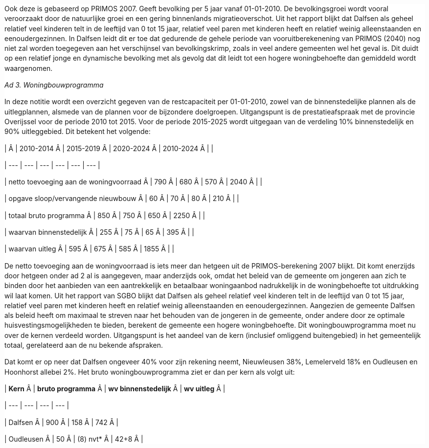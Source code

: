 Ook deze is gebaseerd op PRIMOS 2007\. Geeft bevolking per 5 jaar vanaf 01\-01\-2010\. De bevolkingsgroei wordt vooral veroorzaakt door de natuurlijke groei en een gering binnenlands migratieoverschot. Uit het rapport blijkt dat Dalfsen als geheel relatief veel kinderen telt in de leeftijd van 0 tot 15 jaar, relatief veel paren met kinderen heeft en relatief weinig alleenstaanden en eenoudergezinnen. In Dalfsen leidt dit er toe dat gedurende de gehele periode van vooruitberekenening van PRIMOS (2040\) nog niet zal worden toegegeven aan het verschijnsel van bevolkingskrimp, zoals in veel andere gemeenten wel het geval is. Dit duidt op een relatief jonge en dynamische bevolking met als gevolg dat dit leidt tot een hogere woningbehoefte dan gemiddeld wordt waargenomen.

*Ad 3\. Woningbouwprogramma*

In deze notitie wordt een overzicht gegeven van de restcapaciteit per 01\-01\-2010, zowel van de binnenstedelijke plannen als de uitlegplannen, alsmede van de plannen voor de bijzondere doelgroepen. Uitgangspunt is de prestatieafspraak met de provincie Overijssel voor de periode 2010 tot 2015\. Voor de periode 2015\-2025 wordt uitgegaan van de verdeling 10% binnenstedelijk en 90% uitleggebied. Dit betekent het volgende:

| Â | 2010\-2014   Â | 2015\-2019   Â | 2020\-2024   Â | 2010\-2024   Â | |

| --- | --- | --- | --- | --- | --- |

| netto toevoeging aan de woningvoorraad   Â | 790   Â | 680   Â | 570   Â | 2040   Â | |

| opgave sloop/vervangende nieuwbouw   Â | 60   Â | 70   Â | 80   Â | 210   Â | |

| totaal bruto programma    Â | 850   Â | 750   Â | 650   Â | 2250   Â | |

| waarvan binnenstedelijk   Â | 255   Â | 75   Â | 65   Â | 395   Â | |

| waarvan uitleg    Â | 595   Â | 675   Â | 585   Â | 1855   Â | |

De netto toevoeging aan de woningvoorraad is iets meer dan hetgeen uit de PRIMOS\-berekening 2007 blijkt. Dit komt enerzijds door hetgeen onder ad 2 al is aangegeven, maar anderzijds ook, omdat het beleid van de gemeente om jongeren aan zich te binden door het aanbieden van een aantrekkelijk en betaalbaar woningaanbod nadrukkelijk in de woningbehoefte tot uitdrukking wil laat komen. Uit het rapport van SGBO blijkt dat Dalfsen als geheel relatief veel kinderen telt in de leeftijd van 0 tot 15 jaar, relatief veel paren met kinderen heeft en relatief weinig alleenstaanden en eenoudergezinnen. Aangezien de gemeente Dalfsen als beleid heeft om maximaal te streven naar het behouden van de jongeren in de gemeente, onder andere door ze optimale huisvestingsmogelijkheden te bieden, berekent de gemeente een hogere woningbehoefte. Dit woningbouwprogramma moet nu over de kernen verdeeld worden. Uitgangspunt is het aandeel van de kern (inclusief omliggend buitengebied) in het gemeentelijk totaal, gerelateerd aan de nu bekende afspraken.

Dat komt er op neer dat Dalfsen ongeveer 40% voor zijn rekening neemt, Nieuwleusen 38%, Lemelerveld 18% en Oudleusen en Hoonhorst allebei 2%. Het bruto woningbouwprogramma ziet er dan per kern als volgt uit:

| **Kern**   Â | **bruto programma**   Â | **wv binnenstedelijk**   Â | **wv uitleg**   Â |

| --- | --- | --- | --- |

| Dalfsen   Â | 900   Â | 158   Â | 742   Â |

| Oudleusen   Â | 50   Â | (8\) nvt\*   Â | 42\+8   Â |
